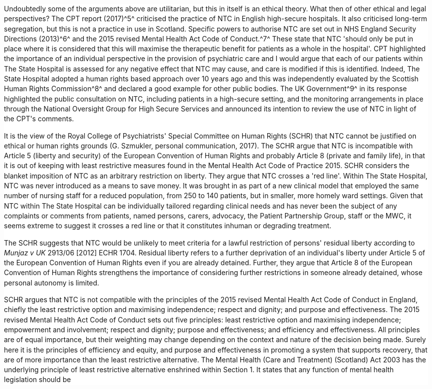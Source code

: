 Undoubtedly some of the arguments above are utilitarian, but this in
itself is an ethical theory. What then of other ethical and legal
perspectives? The CPT report (2017)^5^ criticised the practice of NTC in
English high-secure hospitals. It also criticised long-term segregation,
but this is not a practice in use in Scotland. Specific powers to
authorise NTC are set out in NHS England Security Directions (2013)^6^
and the 2015 revised Mental Health Act Code of Conduct.^7^ These state
that NTC 'should only be put in place where it is considered that this
will maximise the therapeutic benefit for patients as a whole in the
hospital'. CPT highlighted the importance of an individual perspective
in the provision of psychiatric care and I would argue that each of our
patients within The State Hospital is assessed for any negative effect
that NTC may cause, and care is modified if this is identified. Indeed,
The State Hospital adopted a human rights based approach over 10 years
ago and this was independently evaluated by the Scottish Human Rights
Commission^8^ and declared a good example for other public bodies. The
UK Government^9^ in its response highlighted the public consultation on
NTC, including patients in a high-secure setting, and the monitoring
arrangements in place through the National Oversight Group for High
Secure Services and announced its intention to review the use of NTC in
light of the CPT\'s comments.

It is the view of the Royal College of Psychiatrists\' Special Committee
on Human Rights (SCHR) that NTC cannot be justified on ethical or human
rights grounds (G. Szmukler, personal communication, 2017). The SCHR
argue that NTC is incompatible with Article 5 (liberty and security) of
the European Convention of Human Rights and probably Article 8 (private
and family life), in that it is out of keeping with least restrictive
measures found in the Mental Health Act Code of Practice 2015. SCHR
considers the blanket imposition of NTC as an arbitrary restriction on
liberty. They argue that NTC crosses a 'red line'. Within The State
Hospital, NTC was never introduced as a means to save money. It was
brought in as part of a new clinical model that employed the same number
of nursing staff for a reduced population, from 250 to 140 patients, but
in smaller, more homely ward settings. Given that NTC within The State
Hospital can be individually tailored regarding clinical needs and has
never been the subject of any complaints or comments from patients,
named persons, carers, advocacy, the Patient Partnership Group, staff or
the MWC, it seems extreme to suggest it crosses a red line or that it
constitutes inhuman or degrading treatment.

The SCHR suggests that NTC would be unlikely to meet criteria for a
lawful restriction of persons\' residual liberty according to *Munjaz v
UK* 2913/06 \[2012\] ECHR 1704. Residual liberty refers to a further
deprivation of an individual\'s liberty under Article 5 of the European
Convention of Human Rights even if you are already detained. Further,
they argue that Article 8 of the European Convention of Human Rights
strengthens the importance of considering further restrictions in
someone already detained, whose personal autonomy is limited.

SCHR argues that NTC is not compatible with the principles of the 2015
revised Mental Health Act Code of Conduct in England, chiefly the least
restrictive option and maximising independence; respect and dignity; and
purpose and effectiveness. The 2015 revised Mental Health Act Code of
Conduct sets out five principles: least restrictive option and
maximising independence; empowerment and involvement; respect and
dignity; purpose and effectiveness; and efficiency and effectiveness.
All principles are of equal importance, but their weighting may change
depending on the context and nature of the decision being made. Surely
here it is the principles of efficiency and equity, and purpose and
effectiveness in promoting a system that supports recovery, that are of
more importance than the least restrictive alternative. The Mental
Health (Care and Treatment) (Scotland) Act 2003 has the underlying
principle of least restrictive alternative enshrined within Section 1.
It states that any function of mental health legislation should be